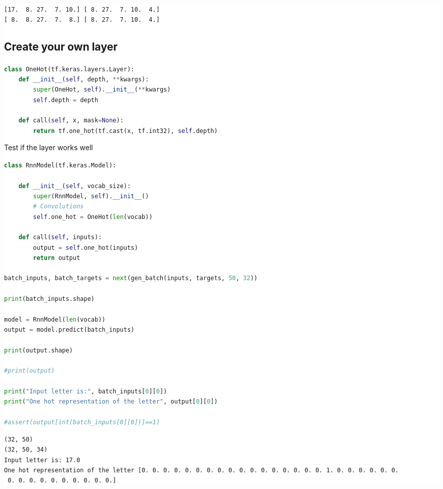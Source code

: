     [17.  8. 27.  7. 10.] [ 8. 27.  7. 10.  4.]
    [ 8.  8. 27.  7.  8.] [ 8. 27.  7. 10.  4.]
    

## Create your own layer


```python
class OneHot(tf.keras.layers.Layer):
    def __init__(self, depth, **kwargs):
        super(OneHot, self).__init__(**kwargs)
        self.depth = depth

    def call(self, x, mask=None):
        return tf.one_hot(tf.cast(x, tf.int32), self.depth)
```

Test if the layer works well


```python
class RnnModel(tf.keras.Model):

    def __init__(self, vocab_size):
        super(RnnModel, self).__init__()
        # Convolutions
        self.one_hot = OneHot(len(vocab))

    def call(self, inputs):
        output = self.one_hot(inputs)
        return output

batch_inputs, batch_targets = next(gen_batch(inputs, targets, 50, 32))

print(batch_inputs.shape)

model = RnnModel(len(vocab))
output = model.predict(batch_inputs)

print(output.shape)

#print(output)

print("Input letter is:", batch_inputs[0][0])
print("One hot representation of the letter", output[0][0])

#assert(output[int(batch_inputs[0][0])]==1)

```

    (32, 50)
    (32, 50, 34)
    Input letter is: 17.0
    One hot representation of the letter [0. 0. 0. 0. 0. 0. 0. 0. 0. 0. 0. 0. 0. 0. 0. 0. 0. 1. 0. 0. 0. 0. 0. 0.
     0. 0. 0. 0. 0. 0. 0. 0. 0. 0.]
    